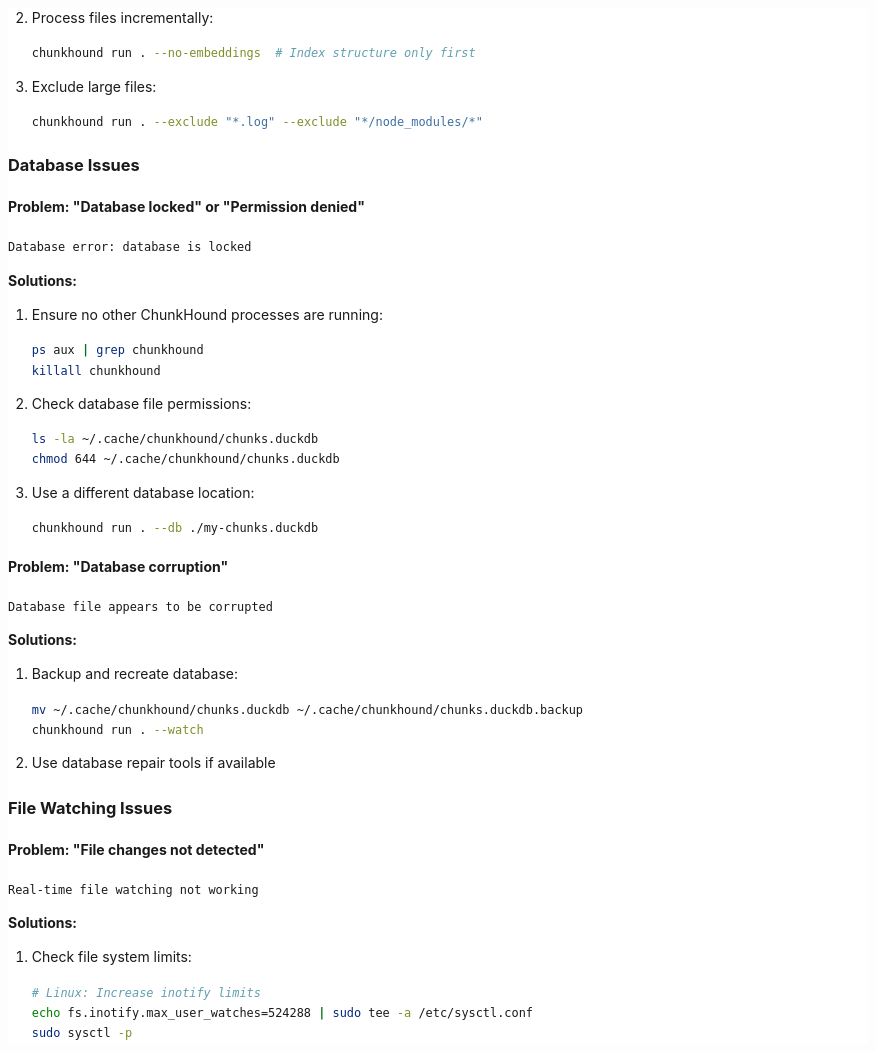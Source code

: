 2. Process files incrementally:
   ```bash
   chunkhound run . --no-embeddings  # Index structure only first
   ```

3. Exclude large files:
   ```bash
   chunkhound run . --exclude "*.log" --exclude "*/node_modules/*"
   ```

### Database Issues

#### Problem: "Database locked" or "Permission denied"
```
Database error: database is locked
```

**Solutions:**
1. Ensure no other ChunkHound processes are running:
   ```bash
   ps aux | grep chunkhound
   killall chunkhound
   ```

2. Check database file permissions:
   ```bash
   ls -la ~/.cache/chunkhound/chunks.duckdb
   chmod 644 ~/.cache/chunkhound/chunks.duckdb
   ```

3. Use a different database location:
   ```bash
   chunkhound run . --db ./my-chunks.duckdb
   ```

#### Problem: "Database corruption"
```
Database file appears to be corrupted
```

**Solutions:**
1. Backup and recreate database:
   ```bash
   mv ~/.cache/chunkhound/chunks.duckdb ~/.cache/chunkhound/chunks.duckdb.backup
   chunkhound run . --watch
   ```

2. Use database repair tools if available

### File Watching Issues

#### Problem: "File changes not detected"
```
Real-time file watching not working
```

**Solutions:**
1. Check file system limits:
   ```bash
   # Linux: Increase inotify limits
   echo fs.inotify.max_user_watches=524288 | sudo tee -a /etc/sysctl.conf
   sudo sysctl -p
   ```
